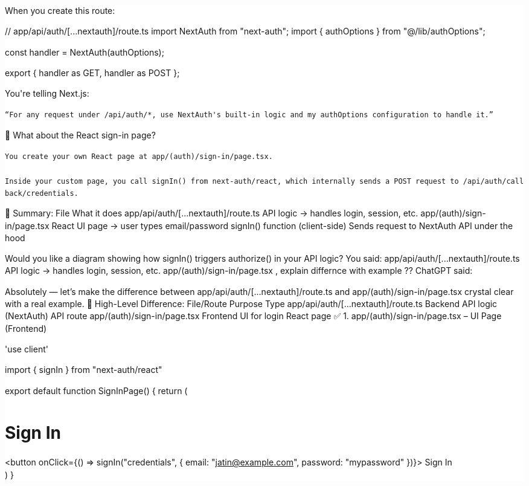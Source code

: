 When you create this route:

// app/api/auth/[...nextauth]/route.ts
import NextAuth from "next-auth";
import { authOptions } from "@/lib/authOptions";

const handler = NextAuth(authOptions);

export { handler as GET, handler as POST };

You're telling Next.js:

    “For any request under /api/auth/*, use NextAuth's built-in logic and my authOptions configuration to handle it.”

🤔 What about the React sign-in page?

    You create your own React page at app/(auth)/sign-in/page.tsx.

    Inside your custom page, you call signIn() from next-auth/react, which internally sends a POST request to /api/auth/callback/credentials.

🔁 Summary:
File	What it does
app/api/auth/[...nextauth]/route.ts	API logic → handles login, session, etc.
app/(auth)/sign-in/page.tsx	React UI page → user types email/password
signIn() function (client-side)	Sends request to NextAuth API under the hood

Would you like a diagram showing how signIn() triggers authorize() in your API logic?
You said:
app/api/auth/[...nextauth]/route.ts	API logic → handles login, session, etc.
app/(auth)/sign-in/page.tsx , explain differnce with example ??
ChatGPT said:

Absolutely — let’s make the difference between
app/api/auth/[...nextauth]/route.ts and app/(auth)/sign-in/page.tsx
crystal clear with a real example.
🧩 High-Level Difference:
File/Route	Purpose	Type
app/api/auth/[...nextauth]/route.ts	Backend API logic (NextAuth)	API route
app/(auth)/sign-in/page.tsx	Frontend UI for login	React page
✅ 1. app/(auth)/sign-in/page.tsx – UI Page (Frontend)

'use client'

import { signIn } from "next-auth/react"

export default function SignInPage() {
  return (
    <div>
      <h1>Sign In</h1>
      <button onClick={() => signIn("credentials", {
        email: "jatin@example.com",
        password: "mypassword"
      })}>
        Sign In
      </button>
    </div>
  )
}
